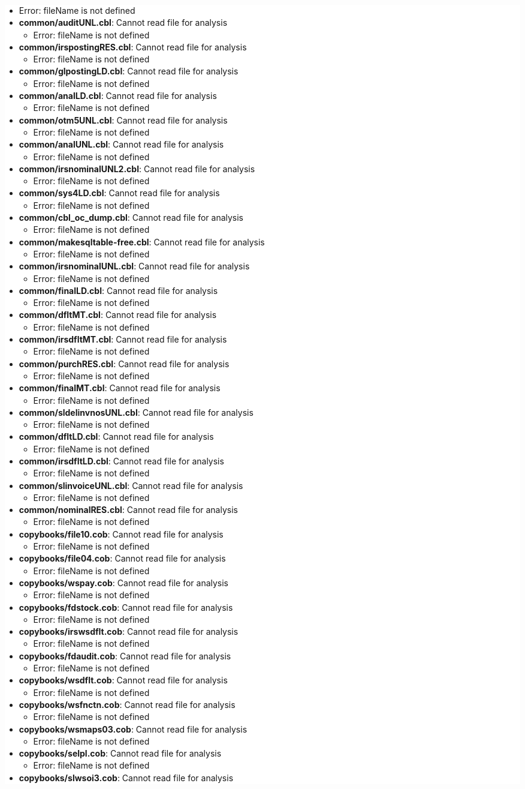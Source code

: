   - Error: fileName is not defined
- **common/auditUNL.cbl**: Cannot read file for analysis
  - Error: fileName is not defined
- **common/irspostingRES.cbl**: Cannot read file for analysis
  - Error: fileName is not defined
- **common/glpostingLD.cbl**: Cannot read file for analysis
  - Error: fileName is not defined
- **common/analLD.cbl**: Cannot read file for analysis
  - Error: fileName is not defined
- **common/otm5UNL.cbl**: Cannot read file for analysis
  - Error: fileName is not defined
- **common/analUNL.cbl**: Cannot read file for analysis
  - Error: fileName is not defined
- **common/irsnominalUNL2.cbl**: Cannot read file for analysis
  - Error: fileName is not defined
- **common/sys4LD.cbl**: Cannot read file for analysis
  - Error: fileName is not defined
- **common/cbl_oc_dump.cbl**: Cannot read file for analysis
  - Error: fileName is not defined
- **common/makesqltable-free.cbl**: Cannot read file for analysis
  - Error: fileName is not defined
- **common/irsnominalUNL.cbl**: Cannot read file for analysis
  - Error: fileName is not defined
- **common/finalLD.cbl**: Cannot read file for analysis
  - Error: fileName is not defined
- **common/dfltMT.cbl**: Cannot read file for analysis
  - Error: fileName is not defined
- **common/irsdfltMT.cbl**: Cannot read file for analysis
  - Error: fileName is not defined
- **common/purchRES.cbl**: Cannot read file for analysis
  - Error: fileName is not defined
- **common/finalMT.cbl**: Cannot read file for analysis
  - Error: fileName is not defined
- **common/sldelinvnosUNL.cbl**: Cannot read file for analysis
  - Error: fileName is not defined
- **common/dfltLD.cbl**: Cannot read file for analysis
  - Error: fileName is not defined
- **common/irsdfltLD.cbl**: Cannot read file for analysis
  - Error: fileName is not defined
- **common/slinvoiceUNL.cbl**: Cannot read file for analysis
  - Error: fileName is not defined
- **common/nominalRES.cbl**: Cannot read file for analysis
  - Error: fileName is not defined
- **copybooks/file10.cob**: Cannot read file for analysis
  - Error: fileName is not defined
- **copybooks/file04.cob**: Cannot read file for analysis
  - Error: fileName is not defined
- **copybooks/wspay.cob**: Cannot read file for analysis
  - Error: fileName is not defined
- **copybooks/fdstock.cob**: Cannot read file for analysis
  - Error: fileName is not defined
- **copybooks/irswsdflt.cob**: Cannot read file for analysis
  - Error: fileName is not defined
- **copybooks/fdaudit.cob**: Cannot read file for analysis
  - Error: fileName is not defined
- **copybooks/wsdflt.cob**: Cannot read file for analysis
  - Error: fileName is not defined
- **copybooks/wsfnctn.cob**: Cannot read file for analysis
  - Error: fileName is not defined
- **copybooks/wsmaps03.cob**: Cannot read file for analysis
  - Error: fileName is not defined
- **copybooks/selpl.cob**: Cannot read file for analysis
  - Error: fileName is not defined
- **copybooks/slwsoi3.cob**: Cannot read file for analysis